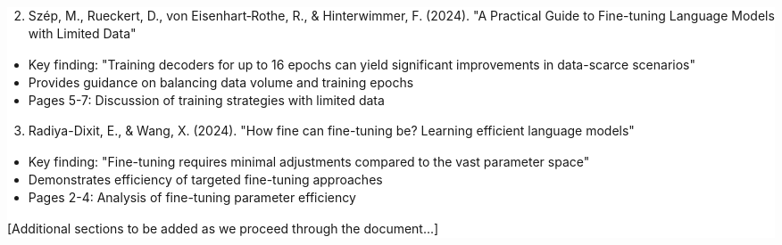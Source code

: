 2. Szép, M., Rueckert, D., von Eisenhart‐Rothe, R., & Hinterwimmer, F. (2024). "A Practical Guide to Fine-tuning Language Models with Limited Data"
- Key finding: "Training decoders for up to 16 epochs can yield significant improvements in data-scarce scenarios"
- Provides guidance on balancing data volume and training epochs
- Pages 5-7: Discussion of training strategies with limited data

3. Radiya-Dixit, E., & Wang, X. (2024). "How fine can fine-tuning be? Learning efficient language models"
- Key finding: "Fine-tuning requires minimal adjustments compared to the vast parameter space"
- Demonstrates efficiency of targeted fine-tuning approaches
- Pages 2-4: Analysis of fine-tuning parameter efficiency

[Additional sections to be added as we proceed through the document...] 